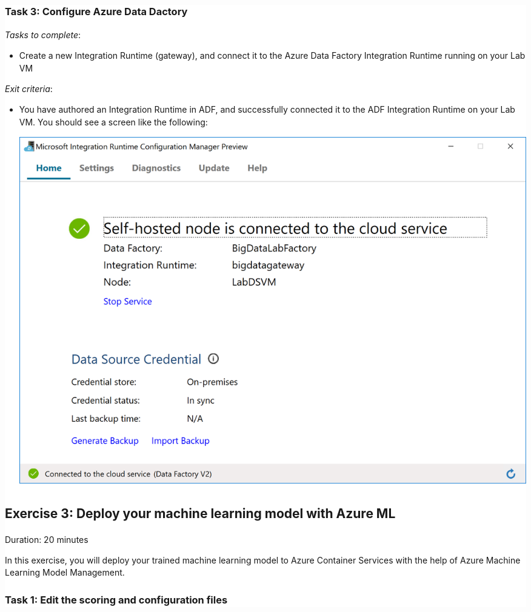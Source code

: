 ### Task 3: Configure Azure Data Dactory

_Tasks to complete_:

- Create a new Integration Runtime (gateway), and connect it to the Azure Data Factory Integration Runtime running on your Lab VM

_Exit criteria_:

- You have authored an Integration Runtime in ADF, and successfully connected it to the ADF Integration Runtime on your Lab VM. You should see a screen like the following:

  ![The Microsoft Integration Runtime Configuration Manager details](media/adf-ir-config-manager.png 'Microsoft Integration Runtime Configuration Manager')

## Exercise 3: Deploy your machine learning model with Azure ML

Duration: 20 minutes

In this exercise, you will deploy your trained machine learning model to Azure Container Services with the help of Azure Machine Learning Model Management.

### Task 1: Edit the scoring and configuration files
